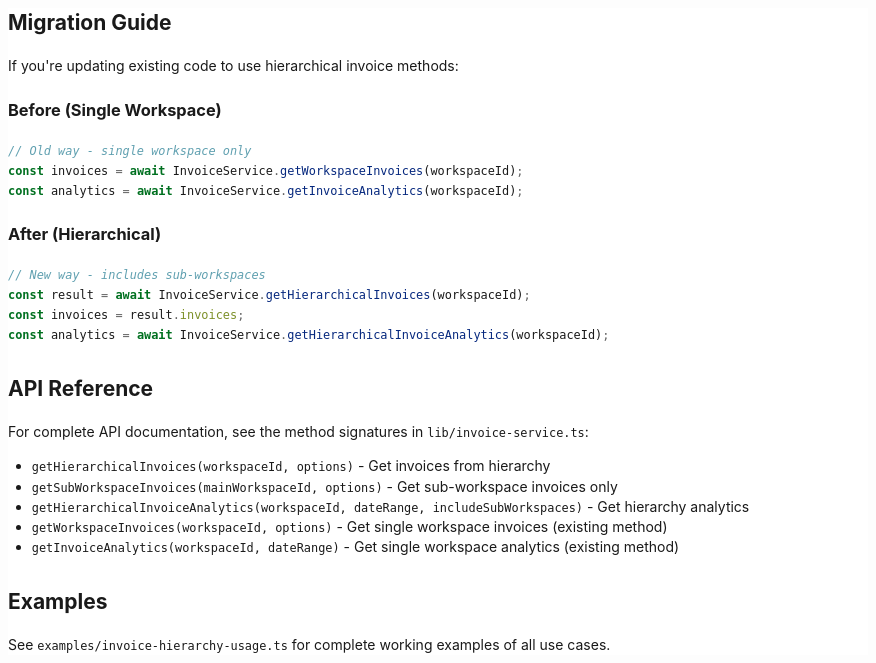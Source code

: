## Migration Guide

If you're updating existing code to use hierarchical invoice methods:

### Before (Single Workspace)
```typescript
// Old way - single workspace only
const invoices = await InvoiceService.getWorkspaceInvoices(workspaceId);
const analytics = await InvoiceService.getInvoiceAnalytics(workspaceId);
```

### After (Hierarchical)
```typescript
// New way - includes sub-workspaces
const result = await InvoiceService.getHierarchicalInvoices(workspaceId);
const invoices = result.invoices;
const analytics = await InvoiceService.getHierarchicalInvoiceAnalytics(workspaceId);
```

## API Reference

For complete API documentation, see the method signatures in `lib/invoice-service.ts`:

- `getHierarchicalInvoices(workspaceId, options)` - Get invoices from hierarchy
- `getSubWorkspaceInvoices(mainWorkspaceId, options)` - Get sub-workspace invoices only
- `getHierarchicalInvoiceAnalytics(workspaceId, dateRange, includeSubWorkspaces)` - Get hierarchy analytics
- `getWorkspaceInvoices(workspaceId, options)` - Get single workspace invoices (existing method)
- `getInvoiceAnalytics(workspaceId, dateRange)` - Get single workspace analytics (existing method)

## Examples

See `examples/invoice-hierarchy-usage.ts` for complete working examples of all use cases.